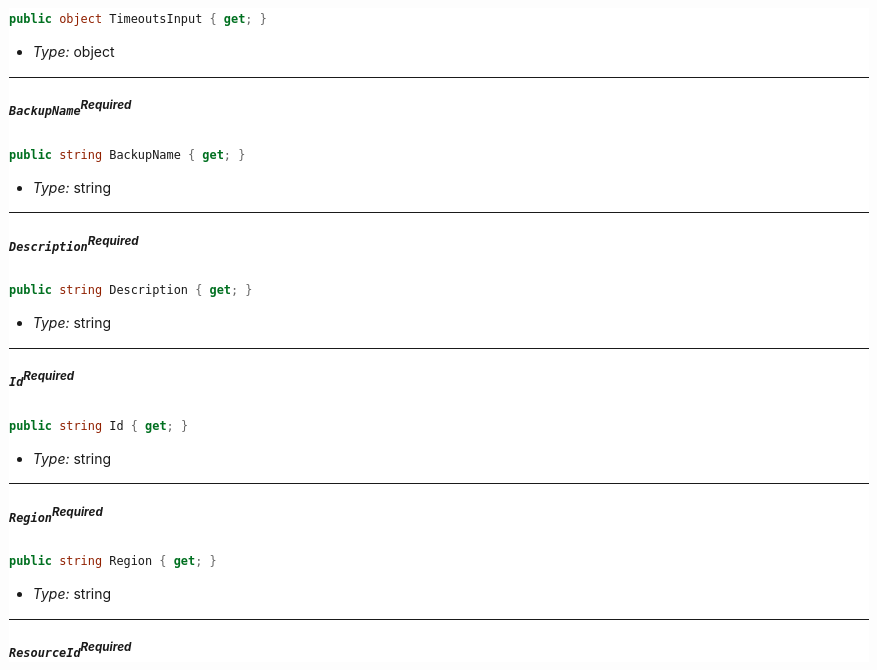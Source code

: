 ```csharp
public object TimeoutsInput { get; }
```

- *Type:* object

---

##### `BackupName`<sup>Required</sup> <a name="BackupName" id="@cdktf/provider-opentelekomcloud.csbsBackupV1.CsbsBackupV1.property.backupName"></a>

```csharp
public string BackupName { get; }
```

- *Type:* string

---

##### `Description`<sup>Required</sup> <a name="Description" id="@cdktf/provider-opentelekomcloud.csbsBackupV1.CsbsBackupV1.property.description"></a>

```csharp
public string Description { get; }
```

- *Type:* string

---

##### `Id`<sup>Required</sup> <a name="Id" id="@cdktf/provider-opentelekomcloud.csbsBackupV1.CsbsBackupV1.property.id"></a>

```csharp
public string Id { get; }
```

- *Type:* string

---

##### `Region`<sup>Required</sup> <a name="Region" id="@cdktf/provider-opentelekomcloud.csbsBackupV1.CsbsBackupV1.property.region"></a>

```csharp
public string Region { get; }
```

- *Type:* string

---

##### `ResourceId`<sup>Required</sup> <a name="ResourceId" id="@cdktf/provider-opentelekomcloud.csbsBackupV1.CsbsBackupV1.property.resourceId"></a>
